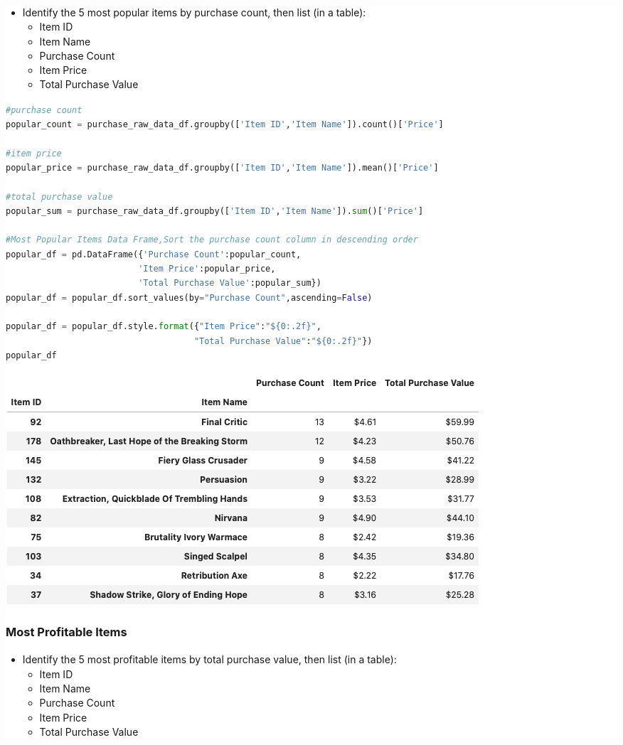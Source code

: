 * Identify the 5 most popular items by purchase count, then list (in a table):
  * Item ID
  * Item Name
  * Purchase Count
  * Item Price
  * Total Purchase Value
  
```python
#purchase count
popular_count = purchase_raw_data_df.groupby(['Item ID','Item Name']).count()['Price']

#item price
popular_price = purchase_raw_data_df.groupby(['Item ID','Item Name']).mean()['Price']

#total purchase value
popular_sum = purchase_raw_data_df.groupby(['Item ID','Item Name']).sum()['Price']

#Most Popular Items Data Frame,Sort the purchase count column in descending order 
popular_df = pd.DataFrame({'Purchase Count':popular_count,
                          'Item Price':popular_price,
                          'Total Purchase Value':popular_sum})
popular_df = popular_df.sort_values(by="Purchase Count",ascending=False)

popular_df = popular_df.style.format({"Item Price":"${0:.2f}",
                                     "Total Purchase Value":"${0:.2f}"})
popular_df

```
![mostpopular](Images/mostpopular.png)

### Most Profitable Items

* Identify the 5 most profitable items by total purchase value, then list (in a table):
  * Item ID
  * Item Name
  * Purchase Count
  * Item Price
  * Total Purchase Value
